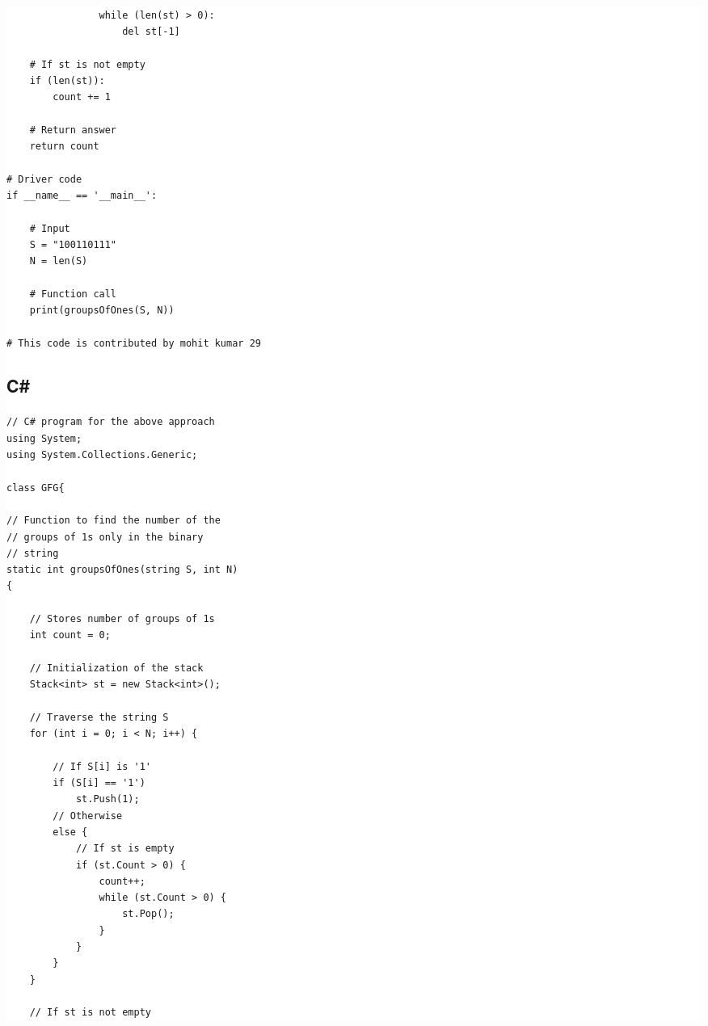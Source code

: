 ```
                while (len(st) > 0):
                    del st[-1]

    # If st is not empty
    if (len(st)):
        count += 1

    # Return answer
    return count

# Driver code
if __name__ == '__main__':

    # Input
    S = "100110111"
    N = len(S)

    # Function call
    print(groupsOfOnes(S, N))

# This code is contributed by mohit kumar 29
```

## C#

```
// C# program for the above approach
using System;
using System.Collections.Generic;

class GFG{

// Function to find the number of the
// groups of 1s only in the binary
// string
static int groupsOfOnes(string S, int N)
{

    // Stores number of groups of 1s
    int count = 0;

    // Initialization of the stack
    Stack<int> st = new Stack<int>();

    // Traverse the string S
    for (int i = 0; i < N; i++) {

        // If S[i] is '1'
        if (S[i] == '1')
            st.Push(1);
        // Otherwise
        else {
            // If st is empty
            if (st.Count > 0) {
                count++;
                while (st.Count > 0) {
                    st.Pop();
                }
            }
        }
    }

    // If st is not empty
```